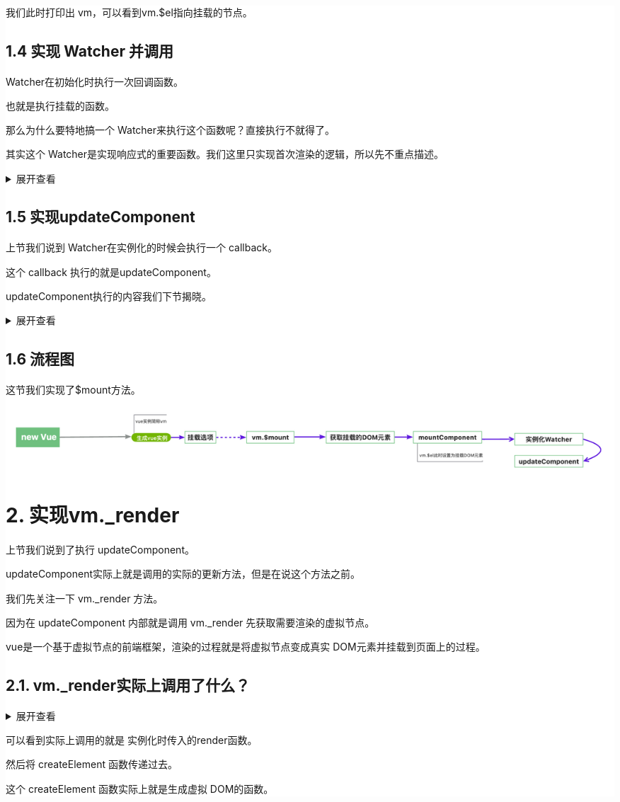 我们此时打印出 vm，可以看到vm.$el指向挂载的节点。

## 1.4 实现 Watcher 并调用

Watcher在初始化时执行一次回调函数。

也就是执行挂载的函数。

那么为什么要特地搞一个 Watcher来执行这个函数呢？直接执行不就得了。

其实这个 Watcher是实现响应式的重要函数。我们这里只实现首次渲染的逻辑，所以先不重点描述。

<details><summary>展开查看</summary></details> 

## 1.5 实现updateComponent

上节我们说到 Watcher在实例化的时候会执行一个 callback。

这个 callback 执行的就是updateComponent。

updateComponent执行的内容我们下节揭晓。

<details><summary>展开查看</summary></details> 

## 1.6 流程图

这节我们实现了$mount方法。

 ![alt text](<无标题画板 (2).png>)


# 2. 实现vm._render

上节我们说到了执行 updateComponent。

updateComponent实际上就是调用的实际的更新方法，但是在说这个方法之前。

我们先关注一下 vm._render 方法。

因为在 updateComponent 内部就是调用 vm._render 先获取需要渲染的虚拟节点。

vue是一个基于虚拟节点的前端框架，渲染的过程就是将虚拟节点变成真实 DOM元素并挂载到页面上的过程。

## 2.1. vm._render实际上调用了什么？

<details><summary>展开查看</summary></details> 

可以看到实际上调用的就是 实例化时传入的render函数。

然后将 createElement 函数传递过去。

这个 createElement 函数实际上就是生成虚拟 DOM的函数。
